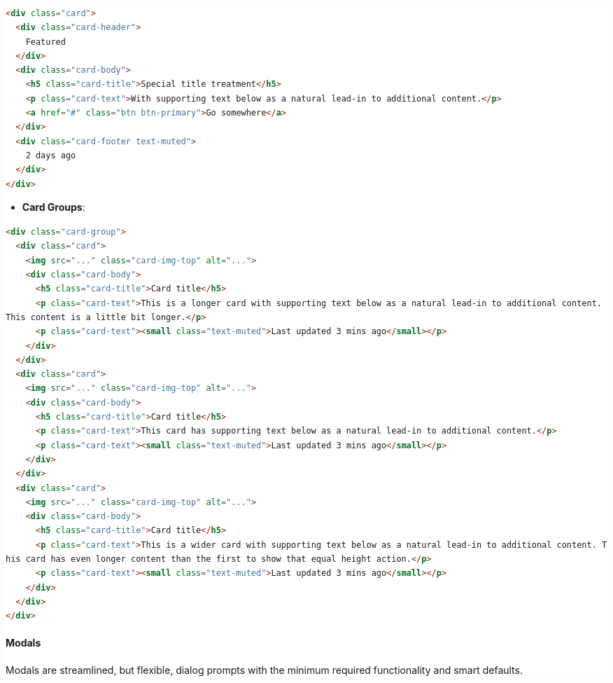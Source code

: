 ```html
<div class="card">
  <div class="card-header">
    Featured
  </div>
  <div class="card-body">
    <h5 class="card-title">Special title treatment</h5>
    <p class="card-text">With supporting text below as a natural lead-in to additional content.</p>
    <a href="#" class="btn btn-primary">Go somewhere</a>
  </div>
  <div class="card-footer text-muted">
    2 days ago
  </div>
</div>
```

- **Card Groups**:
```html
<div class="card-group">
  <div class="card">
    <img src="..." class="card-img-top" alt="...">
    <div class="card-body">
      <h5 class="card-title">Card title</h5>
      <p class="card-text">This is a longer card with supporting text below as a natural lead-in to additional content. This content is a little bit longer.</p>
      <p class="card-text"><small class="text-muted">Last updated 3 mins ago</small></p>
    </div>
  </div>
  <div class="card">
    <img src="..." class="card-img-top" alt="...">
    <div class="card-body">
      <h5 class="card-title">Card title</h5>
      <p class="card-text">This card has supporting text below as a natural lead-in to additional content.</p>
      <p class="card-text"><small class="text-muted">Last updated 3 mins ago</small></p>
    </div>
  </div>
  <div class="card">
    <img src="..." class="card-img-top" alt="...">
    <div class="card-body">
      <h5 class="card-title">Card title</h5>
      <p class="card-text">This is a wider card with supporting text below as a natural lead-in to additional content. This card has even longer content than the first to show that equal height action.</p>
      <p class="card-text"><small class="text-muted">Last updated 3 mins ago</small></p>
    </div>
  </div>
</div>
```
#### Modals

Modals are streamlined, but flexible, dialog prompts with the minimum required functionality and smart defaults.
